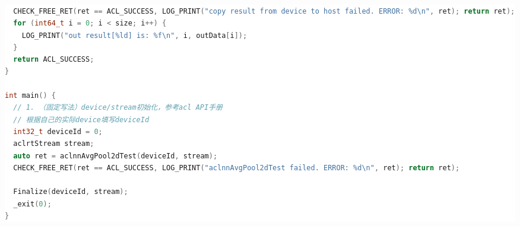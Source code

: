 ```Cpp
  CHECK_FREE_RET(ret == ACL_SUCCESS, LOG_PRINT("copy result from device to host failed. ERROR: %d\n", ret); return ret);
  for (int64_t i = 0; i < size; i++) {
    LOG_PRINT("out result[%ld] is: %f\n", i, outData[i]);
  }
  return ACL_SUCCESS;
}

int main() {
  // 1. （固定写法）device/stream初始化，参考acl API手册
  // 根据自己的实际device填写deviceId
  int32_t deviceId = 0;
  aclrtStream stream;
  auto ret = aclnnAvgPool2dTest(deviceId, stream);
  CHECK_FREE_RET(ret == ACL_SUCCESS, LOG_PRINT("aclnnAvgPool2dTest failed. ERROR: %d\n", ret); return ret);

  Finalize(deviceId, stream);
  _exit(0);
}
```
